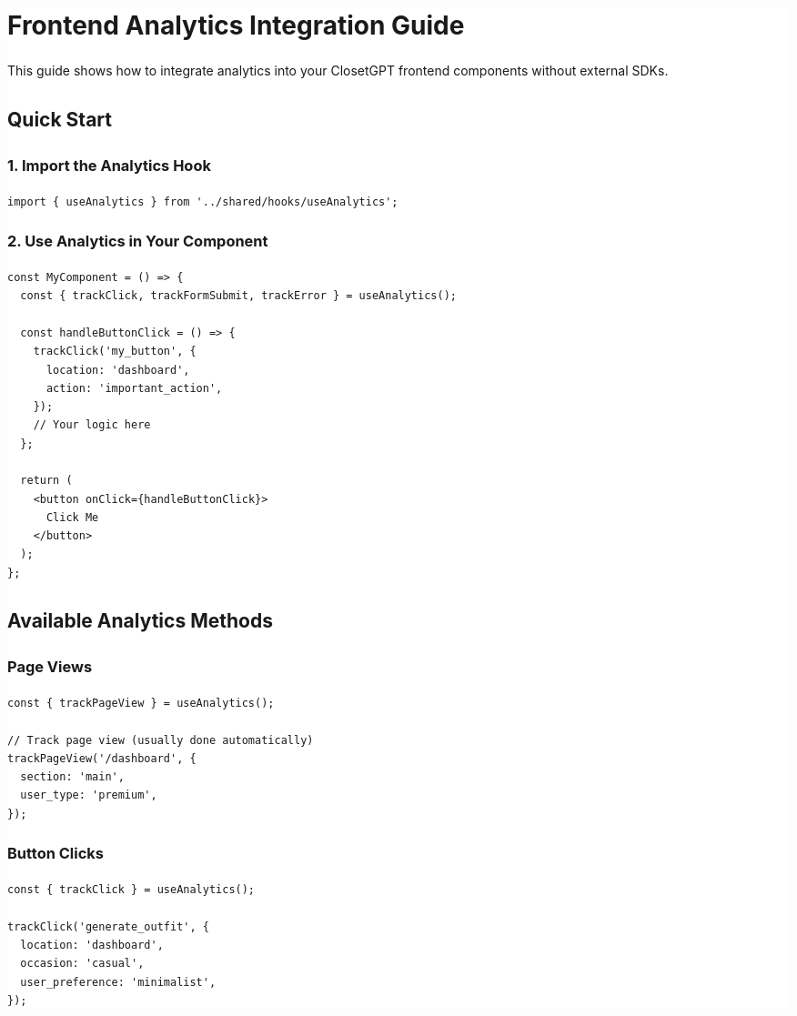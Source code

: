 # Frontend Analytics Integration Guide

This guide shows how to integrate analytics into your ClosetGPT frontend components without external SDKs.

## Quick Start

### 1. Import the Analytics Hook

```tsx
import { useAnalytics } from '../shared/hooks/useAnalytics';
```

### 2. Use Analytics in Your Component

```tsx
const MyComponent = () => {
  const { trackClick, trackFormSubmit, trackError } = useAnalytics();

  const handleButtonClick = () => {
    trackClick('my_button', {
      location: 'dashboard',
      action: 'important_action',
    });
    // Your logic here
  };

  return (
    <button onClick={handleButtonClick}>
      Click Me
    </button>
  );
};
```

## Available Analytics Methods

### Page Views
```tsx
const { trackPageView } = useAnalytics();

// Track page view (usually done automatically)
trackPageView('/dashboard', {
  section: 'main',
  user_type: 'premium',
});
```

### Button Clicks
```tsx
const { trackClick } = useAnalytics();

trackClick('generate_outfit', {
  location: 'dashboard',
  occasion: 'casual',
  user_preference: 'minimalist',
});
```
